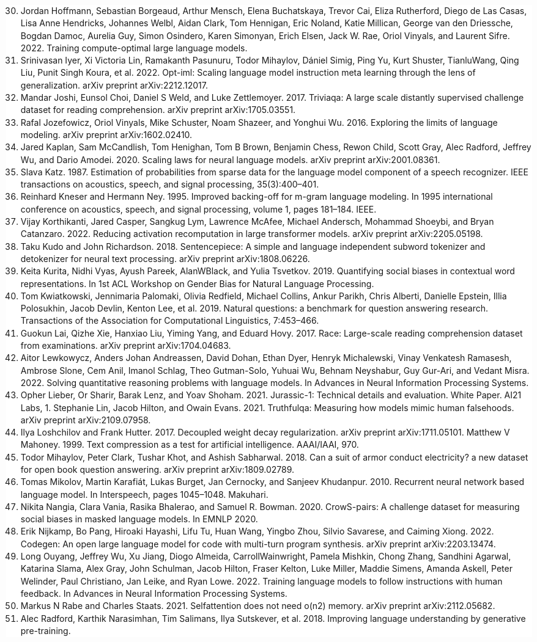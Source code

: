30. Jordan Hoffmann, Sebastian Borgeaud, Arthur Mensch, Elena Buchatskaya, Trevor Cai, Eliza Rutherford, Diego de Las Casas, Lisa Anne Hendricks, Johannes Welbl, Aidan Clark, Tom Hennigan, Eric Noland, Katie Millican, George van den Driessche, Bogdan Damoc, Aurelia Guy, Simon Osindero, Karen Simonyan, Erich Elsen, Jack W. Rae, Oriol Vinyals, and Laurent Sifre. 2022. Training compute-optimal large language models.
31. Srinivasan Iyer, Xi Victoria Lin, Ramakanth Pasunuru, Todor Mihaylov, Dániel Simig, Ping Yu, Kurt Shuster, TianluWang, Qing Liu, Punit Singh Koura, et al.  2022. Opt-iml: Scaling language model instruction meta learning through the lens of generalization.  arXiv preprint arXiv:2212.12017.
32. Mandar Joshi, Eunsol Choi, Daniel S Weld, and Luke Zettlemoyer. 2017. Triviaqa: A large scale distantly supervised challenge dataset for reading comprehension.  arXiv preprint arXiv:1705.03551.
33. Rafal Jozefowicz, Oriol Vinyals, Mike Schuster, Noam Shazeer, and Yonghui Wu. 2016. Exploring the limits of language modeling. arXiv preprint arXiv:1602.02410.
34. Jared Kaplan, Sam McCandlish, Tom Henighan, Tom B Brown, Benjamin Chess, Rewon Child, Scott Gray, Alec Radford, Jeffrey Wu, and Dario Amodei.  2020. Scaling laws for neural language models.  arXiv preprint arXiv:2001.08361.
35. Slava Katz. 1987. Estimation of probabilities from sparse data for the language model component of a speech recognizer. IEEE transactions on acoustics, speech, and signal processing, 35(3):400–401.
36. Reinhard Kneser and Hermann Ney. 1995. Improved backing-off for m-gram language modeling. In 1995 international conference on acoustics, speech, and signal processing, volume 1, pages 181–184. IEEE.
36. Vijay Korthikanti, Jared Casper, Sangkug Lym, Lawrence McAfee, Michael Andersch, Mohammad Shoeybi, and Bryan Catanzaro. 2022. Reducing activation recomputation in large transformer models.  arXiv preprint arXiv:2205.05198.
37. Taku Kudo and John Richardson. 2018. Sentencepiece: A simple and language independent subword tokenizer and detokenizer for neural text processing.  arXiv preprint arXiv:1808.06226.
38. Keita Kurita, Nidhi Vyas, Ayush Pareek, AlanWBlack, and Yulia Tsvetkov. 2019. Quantifying social biases in contextual word representations. In 1st ACL Workshop on Gender Bias for Natural Language Processing.
39. Tom Kwiatkowski, Jennimaria Palomaki, Olivia Redfield, Michael Collins, Ankur Parikh, Chris Alberti, Danielle Epstein, Illia Polosukhin, Jacob Devlin, Kenton Lee, et al. 2019. Natural questions: a benchmark for question answering research. Transactions of the Association for Computational Linguistics, 7:453–466.
40. Guokun Lai, Qizhe Xie, Hanxiao Liu, Yiming Yang, and Eduard Hovy. 2017. Race: Large-scale reading comprehension dataset from examinations. arXiv preprint arXiv:1704.04683.
41. Aitor Lewkowycz, Anders Johan Andreassen, David Dohan, Ethan Dyer, Henryk Michalewski, Vinay Venkatesh Ramasesh, Ambrose Slone, Cem Anil, Imanol Schlag, Theo Gutman-Solo, Yuhuai Wu, Behnam Neyshabur, Guy Gur-Ari, and Vedant Misra. 2022. Solving quantitative reasoning problems with language models. In Advances in Neural Information Processing Systems.
42. Opher Lieber, Or Sharir, Barak Lenz, and Yoav Shoham. 2021. Jurassic-1: Technical details and evaluation. White Paper. AI21 Labs, 1.  Stephanie Lin, Jacob Hilton, and Owain Evans. 2021.  Truthfulqa: Measuring how models mimic human falsehoods. arXiv preprint arXiv:2109.07958.
43. Ilya Loshchilov and Frank Hutter. 2017. Decoupled weight decay regularization. arXiv preprint arXiv:1711.05101.  Matthew V Mahoney. 1999. Text compression as a test for artificial intelligence. AAAI/IAAI, 970.
44. Todor Mihaylov, Peter Clark, Tushar Khot, and Ashish Sabharwal. 2018. Can a suit of armor conduct electricity?  a new dataset for open book question answering.  arXiv preprint arXiv:1809.02789.
45. Tomas Mikolov, Martin Karafiát, Lukas Burget, Jan Cernocky, and Sanjeev Khudanpur. 2010. Recurrent neural network based language model. In Interspeech, pages 1045–1048. Makuhari.
46. Nikita Nangia, Clara Vania, Rasika Bhalerao, and Samuel R. Bowman. 2020. CrowS-pairs: A challenge dataset for measuring social biases in masked language models. In EMNLP 2020.
47. Erik Nijkamp, Bo Pang, Hiroaki Hayashi, Lifu Tu, Huan Wang, Yingbo Zhou, Silvio Savarese, and Caiming Xiong. 2022. Codegen: An open large language model for code with multi-turn program synthesis.  arXiv preprint arXiv:2203.13474.
48. Long Ouyang, Jeffrey Wu, Xu Jiang, Diogo Almeida, CarrollWainwright, Pamela Mishkin, Chong Zhang, Sandhini Agarwal, Katarina Slama, Alex Gray, John Schulman, Jacob Hilton, Fraser Kelton, Luke Miller, Maddie Simens, Amanda Askell, Peter Welinder, Paul Christiano, Jan Leike, and Ryan Lowe. 2022.  Training language models to follow instructions with human feedback. In Advances in Neural Information Processing Systems.
49. Markus N Rabe and Charles Staats. 2021. Selfattention does not need o(n2) memory. arXiv preprint arXiv:2112.05682.
50. Alec Radford, Karthik Narasimhan, Tim Salimans, Ilya Sutskever, et al. 2018. Improving language understanding by generative pre-training.